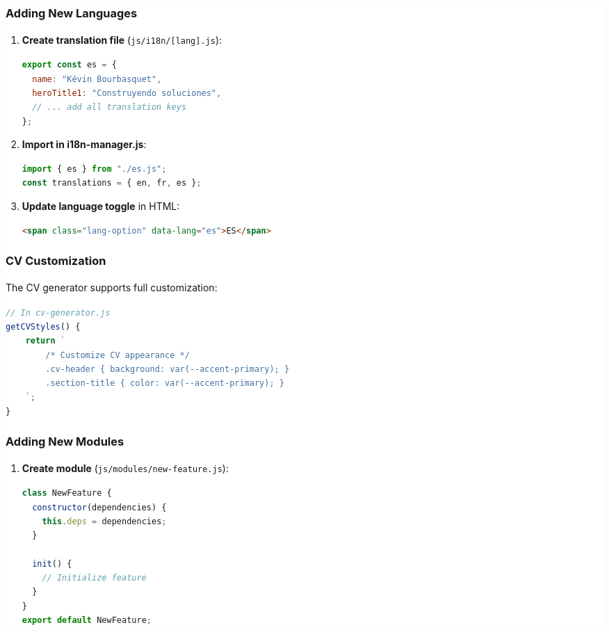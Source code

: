 ### **Adding New Languages**

1. **Create translation file** (`js/i18n/[lang].js`):

   ```javascript
   export const es = {
     name: "Kévin Bourbasquet",
     heroTitle1: "Construyendo soluciones",
     // ... add all translation keys
   };
   ```

2. **Import in i18n-manager.js**:

   ```javascript
   import { es } from "./es.js";
   const translations = { en, fr, es };
   ```

3. **Update language toggle** in HTML:
   ```html
   <span class="lang-option" data-lang="es">ES</span>
   ```

### **CV Customization**

The CV generator supports full customization:

```javascript
// In cv-generator.js
getCVStyles() {
    return `
        /* Customize CV appearance */
        .cv-header { background: var(--accent-primary); }
        .section-title { color: var(--accent-primary); }
    `;
}
```

### **Adding New Modules**

1. **Create module** (`js/modules/new-feature.js`):

   ```javascript
   class NewFeature {
     constructor(dependencies) {
       this.deps = dependencies;
     }

     init() {
       // Initialize feature
     }
   }
   export default NewFeature;
   ```
